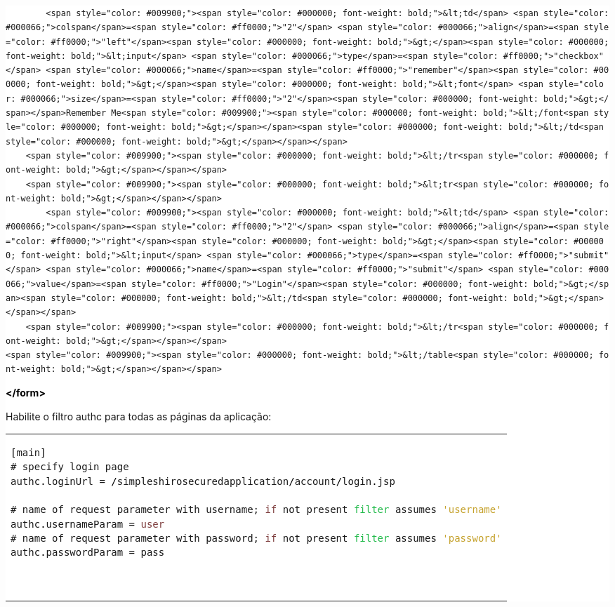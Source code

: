             <span style="color: #009900;"><span style="color: #000000; font-weight: bold;">&lt;td</span> <span style="color: #000066;">colspan</span>=<span style="color: #ff0000;">"2"</span> <span style="color: #000066;">align</span>=<span style="color: #ff0000;">"left"</span><span style="color: #000000; font-weight: bold;">&gt;</span><span style="color: #000000; font-weight: bold;">&lt;input</span> <span style="color: #000066;">type</span>=<span style="color: #ff0000;">"checkbox"</span> <span style="color: #000066;">name</span>=<span style="color: #ff0000;">"remember"</span><span style="color: #000000; font-weight: bold;">&gt;</span><span style="color: #000000; font-weight: bold;">&lt;font</span> <span style="color: #000066;">size</span>=<span style="color: #ff0000;">"2"</span><span style="color: #000000; font-weight: bold;">&gt;</span></span>Remember Me<span style="color: #009900;"><span style="color: #000000; font-weight: bold;">&lt;/font<span style="color: #000000; font-weight: bold;">&gt;</span></span><span style="color: #000000; font-weight: bold;">&lt;/td<span style="color: #000000; font-weight: bold;">&gt;</span></span></span>
        <span style="color: #009900;"><span style="color: #000000; font-weight: bold;">&lt;/tr<span style="color: #000000; font-weight: bold;">&gt;</span></span></span>
        <span style="color: #009900;"><span style="color: #000000; font-weight: bold;">&lt;tr<span style="color: #000000; font-weight: bold;">&gt;</span></span></span>
            <span style="color: #009900;"><span style="color: #000000; font-weight: bold;">&lt;td</span> <span style="color: #000066;">colspan</span>=<span style="color: #ff0000;">"2"</span> <span style="color: #000066;">align</span>=<span style="color: #ff0000;">"right"</span><span style="color: #000000; font-weight: bold;">&gt;</span><span style="color: #000000; font-weight: bold;">&lt;input</span> <span style="color: #000066;">type</span>=<span style="color: #ff0000;">"submit"</span> <span style="color: #000066;">name</span>=<span style="color: #ff0000;">"submit"</span> <span style="color: #000066;">value</span>=<span style="color: #ff0000;">"Login"</span><span style="color: #000000; font-weight: bold;">&gt;</span><span style="color: #000000; font-weight: bold;">&lt;/td<span style="color: #000000; font-weight: bold;">&gt;</span></span></span>
        <span style="color: #009900;"><span style="color: #000000; font-weight: bold;">&lt;/tr<span style="color: #000000; font-weight: bold;">&gt;</span></span></span>
    <span style="color: #009900;"><span style="color: #000000; font-weight: bold;">&lt;/table<span style="color: #000000; font-weight: bold;">&gt;</span></span></span>
<span style="color: #009900;"><span style="color: #000000; font-weight: bold;">&lt;/form<span style="color: #000000; font-weight: bold;">&gt;</span></span></span></pre>
      </td>
    </tr>
  </table>
</div></p> 

Habilite o filtro authc para todas as páginas da aplicação:

<div class="wp_syntax">
  <table>
    <tr>
      <td class="code">
        <pre class="vim" style="font-family:monospace;"><span style="color: #000000;">&#91;</span>main<span style="color: #000000;">&#93;</span> 
# specify login page
authc<span style="color: #000000;">.</span>loginUrl = <span style="color: #000000;">/</span>simpleshirosecuredapplication<span style="color: #000000;">/</span>account<span style="color: #000000;">/</span>login<span style="color: #000000;">.</span>jsp
&nbsp;
# name of request parameter with username; <span style="color: #804040;">if</span> not present <span style="color: #25BB4D;">filter</span> assumes <span style="color: #C5A22D;">'username'</span>
authc<span style="color: #000000;">.</span>usernameParam = <span style="color: #804040;">user</span>
# name of request parameter with password; <span style="color: #804040;">if</span> not present <span style="color: #25BB4D;">filter</span> assumes <span style="color: #C5A22D;">'password'</span>
authc<span style="color: #000000;">.</span>passwordParam = pass